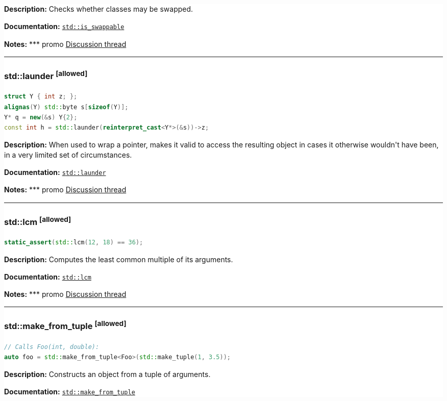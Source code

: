 **Description:** Checks whether classes may be swapped.

**Documentation:**
[`std::is_swappable`](https://en.cppreference.com/w/cpp/types/is_swappable)

**Notes:**
*** promo
[Discussion thread](https://groups.google.com/u/1/a/chromium.org/g/cxx/c/jNMsxFTd30M)
***

### std::launder <sup>[allowed]</sup>

```c++
struct Y { int z; };
alignas(Y) std::byte s[sizeof(Y)];
Y* q = new(&s) Y{2};
const int h = std::launder(reinterpret_cast<Y*>(&s))->z;
```

**Description:** When used to wrap a pointer, makes it valid to access the
resulting object in cases it otherwise wouldn't have been, in a very limited set
of circumstances.

**Documentation:**
[`std::launder`](https://en.cppreference.com/w/cpp/utility/launder)

**Notes:**
*** promo
[Discussion thread](https://groups.google.com/u/1/a/chromium.org/g/cxx/c/jNMsxFTd30M)
***

### std::lcm <sup>[allowed]</sup>

```c++
static_assert(std::lcm(12, 18) == 36);
```

**Description:** Computes the least common multiple of its arguments.

**Documentation:**
[`std::lcm`](https://en.cppreference.com/w/cpp/numeric/lcm)

**Notes:**
*** promo
[Discussion thread](https://groups.google.com/u/1/a/chromium.org/g/cxx/c/jNMsxFTd30M)
***

### std::make_from_tuple <sup>[allowed]</sup>

```c++
// Calls Foo(int, double):
auto foo = std::make_from_tuple<Foo>(std::make_tuple(1, 3.5));
```

**Description:** Constructs an object from a tuple of arguments.

**Documentation:**
[`std::make_from_tuple`](https://en.cppreference.com/w/cpp/utility/make_from_tuple)
